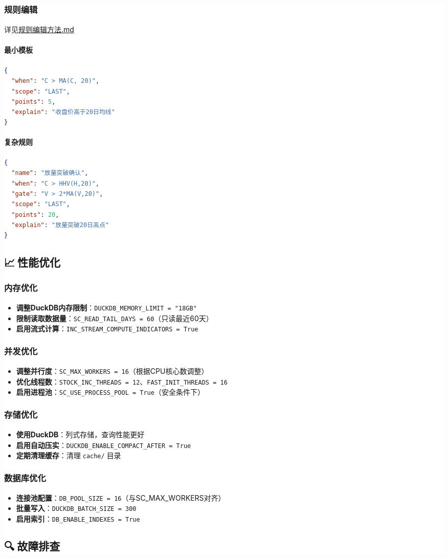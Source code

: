 ### 规则编辑

详见[规则编辑方法.md](手册/规则编辑方法.md)

#### 最小模板
```json
{
  "when": "C > MA(C, 20)",
  "scope": "LAST",
  "points": 5,
  "explain": "收盘价高于20日均线"
}
```

#### 复杂规则
```json
{
  "name": "放量突破确认",
  "when": "C > HHV(H,20)",
  "gate": "V > 2*MA(V,20)",
  "scope": "LAST",
  "points": 20,
  "explain": "放量突破20日高点"
}
```

## 📈 性能优化

### 内存优化
- **调整DuckDB内存限制**：`DUCKDB_MEMORY_LIMIT = "18GB"`
- **限制读取数据量**：`SC_READ_TAIL_DAYS = 60`（只读最近60天）
- **启用流式计算**：`INC_STREAM_COMPUTE_INDICATORS = True`

### 并发优化
- **调整并行度**：`SC_MAX_WORKERS = 16`（根据CPU核心数调整）
- **优化线程数**：`STOCK_INC_THREADS = 12`、`FAST_INIT_THREADS = 16`
- **启用进程池**：`SC_USE_PROCESS_POOL = True`（安全条件下）

### 存储优化
- **使用DuckDB**：列式存储，查询性能更好
- **启用自动压实**：`DUCKDB_ENABLE_COMPACT_AFTER = True`
- **定期清理缓存**：清理 `cache/` 目录

### 数据库优化
- **连接池配置**：`DB_POOL_SIZE = 16`（与SC_MAX_WORKERS对齐）
- **批量写入**：`DUCKDB_BATCH_SIZE = 300`
- **启用索引**：`DB_ENABLE_INDEXES = True`

## 🔍 故障排查

